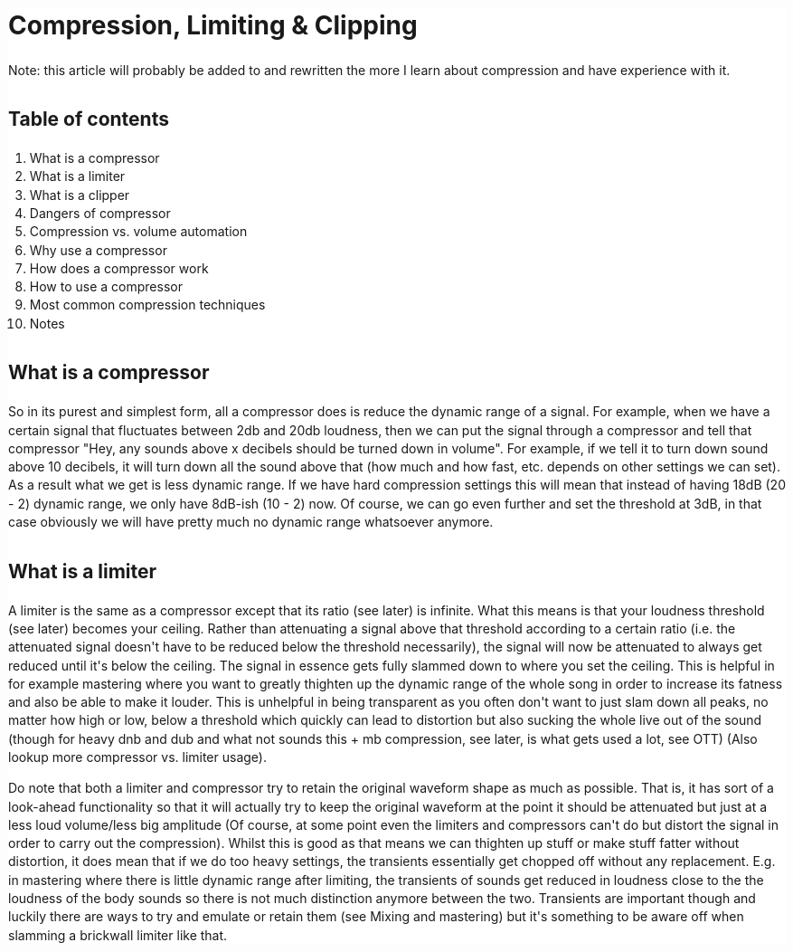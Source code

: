 # Compression, Limiting & Clipping
Note: this article will probably be added to and rewritten the more I learn about compression and have experience with it.

## Table of contents
1. What is a compressor
2. What is a limiter
3. What is a clipper
4. Dangers of compressor
5. Compression vs. volume automation
6. Why use a compressor
7. How does a compressor work
8. How to use a compressor
9. Most common compression techniques
10. Notes


## What is a compressor
So in its purest and simplest form, all a compressor does is reduce the dynamic range of a signal. For example, when we have a certain signal that fluctuates between 2db and 20db loudness, then we can put the signal through a compressor and tell that compressor "Hey, any sounds above x decibels should be turned down in volume". For example, if we tell it to turn down sound above 10 decibels, it will turn down all the sound above that (how much and how fast, etc. depends on other settings we can set). As a result what we get is less dynamic range. If we have hard compression settings this will mean that instead of having 18dB (20 - 2) dynamic range, we only have 8dB-ish (10 - 2) now. Of course, we can go even further and set the threshold at 3dB, in that case obviously we will have pretty much no dynamic range whatsoever anymore.

## What is a limiter
A limiter is the same as a compressor except that its ratio (see later) is infinite. What this means is that your loudness threshold (see later) becomes your ceiling. Rather than attenuating a signal above that threshold according to a certain ratio (i.e. the attenuated signal doesn't have to be reduced below the threshold necessarily), the signal will now be attenuated to always get reduced until it's below the ceiling. The signal in essence gets fully slammed down to where you set the ceiling. This is helpful in for example mastering where you want to greatly thighten up the dynamic range of the whole song in order to increase its fatness and also be able to make it louder. This is unhelpful in being transparent as you often don't want to just slam down all peaks, no matter how high or low, below a threshold which quickly can lead to distortion but also sucking the whole live out of the sound (though for heavy dnb and dub and what not sounds this + mb compression, see later, is what gets used a lot, see OTT) (Also lookup more compressor vs. limiter usage).

Do note that both a limiter and compressor try to retain the original waveform shape as much as possible. That is, it has sort of a look-ahead functionality so that it will actually try to keep the original waveform at the point it should be attenuated but just at a less loud volume/less big amplitude (Of course, at some point even the limiters and compressors can't do but distort the signal in order to carry out the compression). Whilst this is good as that means we can thighten up stuff or make stuff fatter without distortion, it does mean that if we do too heavy settings, the transients essentially get chopped off without any replacement. E.g. in mastering where there is little dynamic range after limiting, the transients of sounds get reduced in loudness close to the the loudness of the body sounds so there is not much distinction anymore between the two. Transients are important though and luckily there are ways to try and emulate or retain them (see Mixing and mastering) but it's something to be aware off when slamming a brickwall limiter like that.
